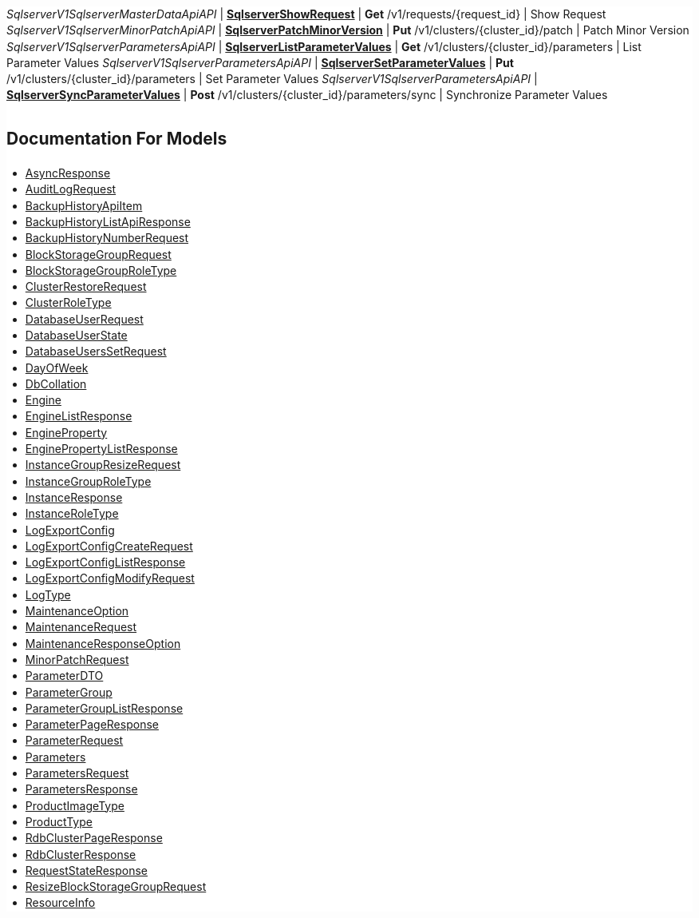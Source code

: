 *SqlserverV1SqlserverMasterDataApiAPI* | [**SqlserverShowRequest**](docs/SqlserverV1SqlserverMasterDataApiAPI.md#sqlservershowrequest) | **Get** /v1/requests/{request_id} | Show Request
*SqlserverV1SqlserverMinorPatchApiAPI* | [**SqlserverPatchMinorVersion**](docs/SqlserverV1SqlserverMinorPatchApiAPI.md#sqlserverpatchminorversion) | **Put** /v1/clusters/{cluster_id}/patch | Patch Minor Version
*SqlserverV1SqlserverParametersApiAPI* | [**SqlserverListParameterValues**](docs/SqlserverV1SqlserverParametersApiAPI.md#sqlserverlistparametervalues) | **Get** /v1/clusters/{cluster_id}/parameters | List Parameter Values
*SqlserverV1SqlserverParametersApiAPI* | [**SqlserverSetParameterValues**](docs/SqlserverV1SqlserverParametersApiAPI.md#sqlserversetparametervalues) | **Put** /v1/clusters/{cluster_id}/parameters | Set Parameter Values
*SqlserverV1SqlserverParametersApiAPI* | [**SqlserverSyncParameterValues**](docs/SqlserverV1SqlserverParametersApiAPI.md#sqlserversyncparametervalues) | **Post** /v1/clusters/{cluster_id}/parameters/sync | Synchronize Parameter Values


## Documentation For Models

 - [AsyncResponse](docs/AsyncResponse.md)
 - [AuditLogRequest](docs/AuditLogRequest.md)
 - [BackupHistoryApiItem](docs/BackupHistoryApiItem.md)
 - [BackupHistoryListApiResponse](docs/BackupHistoryListApiResponse.md)
 - [BackupHistoryNumberRequest](docs/BackupHistoryNumberRequest.md)
 - [BlockStorageGroupRequest](docs/BlockStorageGroupRequest.md)
 - [BlockStorageGroupRoleType](docs/BlockStorageGroupRoleType.md)
 - [ClusterRestoreRequest](docs/ClusterRestoreRequest.md)
 - [ClusterRoleType](docs/ClusterRoleType.md)
 - [DatabaseUserRequest](docs/DatabaseUserRequest.md)
 - [DatabaseUserState](docs/DatabaseUserState.md)
 - [DatabaseUsersSetRequest](docs/DatabaseUsersSetRequest.md)
 - [DayOfWeek](docs/DayOfWeek.md)
 - [DbCollation](docs/DbCollation.md)
 - [Engine](docs/Engine.md)
 - [EngineListResponse](docs/EngineListResponse.md)
 - [EngineProperty](docs/EngineProperty.md)
 - [EnginePropertyListResponse](docs/EnginePropertyListResponse.md)
 - [InstanceGroupResizeRequest](docs/InstanceGroupResizeRequest.md)
 - [InstanceGroupRoleType](docs/InstanceGroupRoleType.md)
 - [InstanceResponse](docs/InstanceResponse.md)
 - [InstanceRoleType](docs/InstanceRoleType.md)
 - [LogExportConfig](docs/LogExportConfig.md)
 - [LogExportConfigCreateRequest](docs/LogExportConfigCreateRequest.md)
 - [LogExportConfigListResponse](docs/LogExportConfigListResponse.md)
 - [LogExportConfigModifyRequest](docs/LogExportConfigModifyRequest.md)
 - [LogType](docs/LogType.md)
 - [MaintenanceOption](docs/MaintenanceOption.md)
 - [MaintenanceRequest](docs/MaintenanceRequest.md)
 - [MaintenanceResponseOption](docs/MaintenanceResponseOption.md)
 - [MinorPatchRequest](docs/MinorPatchRequest.md)
 - [ParameterDTO](docs/ParameterDTO.md)
 - [ParameterGroup](docs/ParameterGroup.md)
 - [ParameterGroupListResponse](docs/ParameterGroupListResponse.md)
 - [ParameterPageResponse](docs/ParameterPageResponse.md)
 - [ParameterRequest](docs/ParameterRequest.md)
 - [Parameters](docs/Parameters.md)
 - [ParametersRequest](docs/ParametersRequest.md)
 - [ParametersResponse](docs/ParametersResponse.md)
 - [ProductImageType](docs/ProductImageType.md)
 - [ProductType](docs/ProductType.md)
 - [RdbClusterPageResponse](docs/RdbClusterPageResponse.md)
 - [RdbClusterResponse](docs/RdbClusterResponse.md)
 - [RequestStateResponse](docs/RequestStateResponse.md)
 - [ResizeBlockStorageGroupRequest](docs/ResizeBlockStorageGroupRequest.md)
 - [ResourceInfo](docs/ResourceInfo.md)